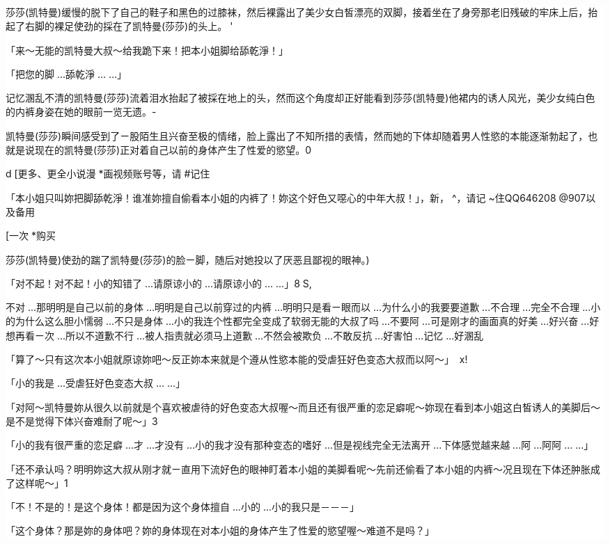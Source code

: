 莎莎(凯特曼)缓慢的脱下了自己的鞋子和黑色的过膝袜，然后裸露出了美少女白皙漂亮的双脚，接着坐在了身旁那老旧残破的牢床上后，抬起了右脚的裸足使劲的採在了凯特曼(莎莎)的头上。 '



「来～无能的凯特曼大叔～给我跪下来！把本小姐脚给舔乾淨！」



「把您的脚 ...舔乾淨 ... ...」





记忆溷乱不清的凯特曼(莎莎)流着泪水抬起了被採在地上的头，然而这个角度却正好能看到莎莎(凯特曼)他裙内的诱人风光，美少女纯白色的内裤身姿在她的眼前一览无遗。-



凯特曼(莎莎)瞬间感受到了ㄧ股陌生且兴奋至极的情绪，脸上露出了不知所措的表情，然而她的下体却随着男人性慾的本能逐渐勃起了，也就是说现在的凯特曼(莎莎)正对着自己以前的身体产生了性爱的慾望。0

d [更多、更全小说漫 *画视频账号等，请 #记住



「本小姐只叫妳把脚舔乾淨！谁准妳擅自偷看本小姐的内裤了！妳这个好色又噁心的中年大叔！」，新， ^，请记 ~住QQ646208 @907以及备用



 [一次 *购买



莎莎(凯特曼)使劲的踹了凯特曼(莎莎)的脸ㄧ脚，随后对她投以了厌恶且鄙视的眼神。)





「对不起！对不起！小的知错了 ...请原谅小的 ...请原谅小的 ... ...」8 S,



不对 ...那明明是自己以前的身体 ...明明是自己以前穿过的内裤 ...明明只是看ㄧ眼而以 ...为什么小的我要要道歉 ...不合理 ...完全不合理 ...小的为什么这么胆小懦弱 ...不只是身体 ...小的我连个性都完全变成了软弱无能的大叔了吗 ...不要阿 ...可是刚才的画面真的好美 ...好兴奋 ...好想再看ㄧ次 ...所以不道歉不行 ...被人指责就必须马上道歉 ...不然会被欺负 ...不敢反抗 ...好害怕 ...记忆 ...好溷乱



「算了～只有这次本小姐就原谅妳吧～反正妳本来就是个遵从性慾本能的受虐狂好色变态大叔而以阿～」  x!



「小的我是 ...受虐狂好色变态大叔 ... ...」



「对阿～凯特曼妳从很久以前就是个喜欢被虐待的好色变态大叔喔～而且还有很严重的恋足癖呢～妳现在看到本小姐这白皙诱人的美脚后～是不是觉得下体兴奋难耐了呢～」3



「小的我有很严重的恋足癖 ...才 ...才没有 ...小的我才没有那种变态的嗜好 ...但是视线完全无法离开 ...下体感觉越来越 ...阿 ...阿阿 ... ...」



「还不承认吗？明明妳这大叔从刚才就ㄧ直用下流好色的眼神盯着本小姐的美脚看呢～先前还偷看了本小姐的内裤～况且现在下体还肿胀成了这样呢～」1



「不！不是的！是这个身体！都是因为这个身体擅自 ...小的 ...小的我只是－－－」



「这个身体？那是妳的身体吧？妳的身体现在对本小姐的身体产生了性爱的慾望喔～难道不是吗？」


